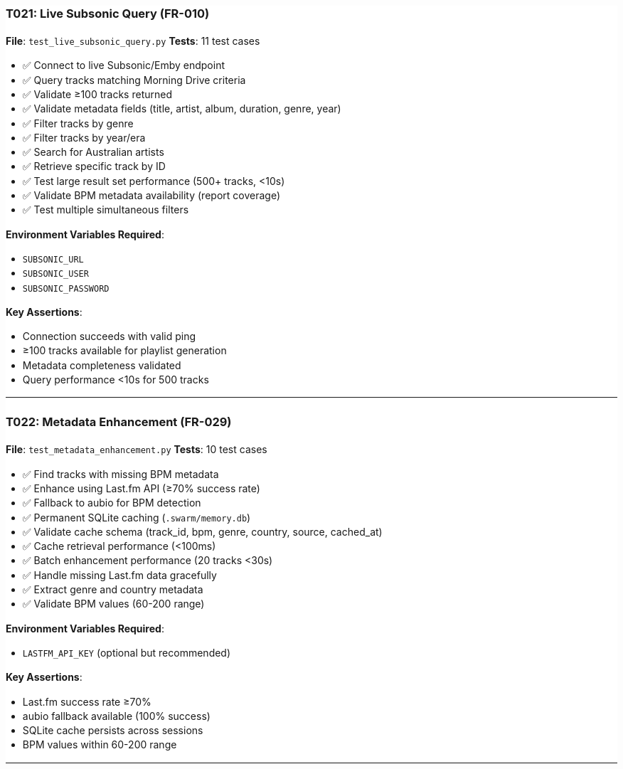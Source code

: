 
### T021: Live Subsonic Query (FR-010)
**File**: `test_live_subsonic_query.py`
**Tests**: 11 test cases

- ✅ Connect to live Subsonic/Emby endpoint
- ✅ Query tracks matching Morning Drive criteria
- ✅ Validate ≥100 tracks returned
- ✅ Validate metadata fields (title, artist, album, duration, genre, year)
- ✅ Filter tracks by genre
- ✅ Filter tracks by year/era
- ✅ Search for Australian artists
- ✅ Retrieve specific track by ID
- ✅ Test large result set performance (500+ tracks, <10s)
- ✅ Validate BPM metadata availability (report coverage)
- ✅ Test multiple simultaneous filters

**Environment Variables Required**:
- `SUBSONIC_URL`
- `SUBSONIC_USER`
- `SUBSONIC_PASSWORD`

**Key Assertions**:
- Connection succeeds with valid ping
- ≥100 tracks available for playlist generation
- Metadata completeness validated
- Query performance <10s for 500 tracks

---

### T022: Metadata Enhancement (FR-029)
**File**: `test_metadata_enhancement.py`
**Tests**: 10 test cases

- ✅ Find tracks with missing BPM metadata
- ✅ Enhance using Last.fm API (≥70% success rate)
- ✅ Fallback to aubio for BPM detection
- ✅ Permanent SQLite caching (`.swarm/memory.db`)
- ✅ Validate cache schema (track_id, bpm, genre, country, source, cached_at)
- ✅ Cache retrieval performance (<100ms)
- ✅ Batch enhancement performance (20 tracks <30s)
- ✅ Handle missing Last.fm data gracefully
- ✅ Extract genre and country metadata
- ✅ Validate BPM values (60-200 range)

**Environment Variables Required**:
- `LASTFM_API_KEY` (optional but recommended)

**Key Assertions**:
- Last.fm success rate ≥70%
- aubio fallback available (100% success)
- SQLite cache persists across sessions
- BPM values within 60-200 range

---